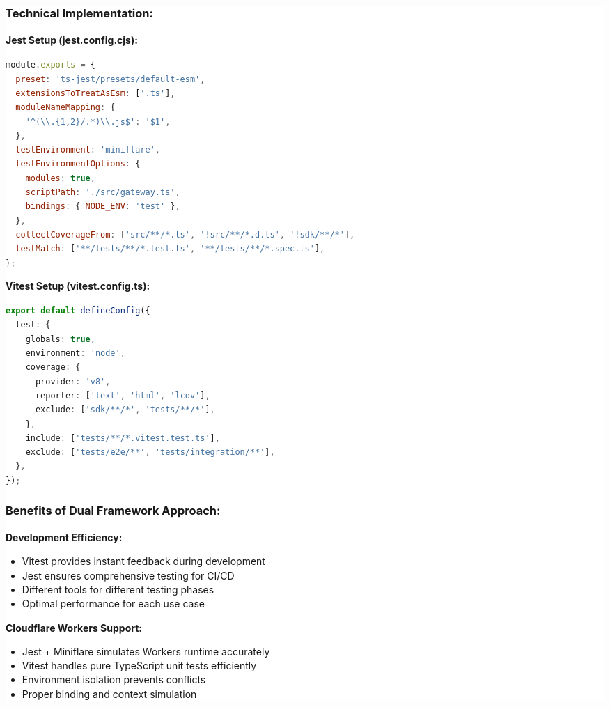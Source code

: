 ### Technical Implementation:

**Jest Setup (jest.config.cjs):**

```javascript
module.exports = {
  preset: 'ts-jest/presets/default-esm',
  extensionsToTreatAsEsm: ['.ts'],
  moduleNameMapping: {
    '^(\\.{1,2}/.*)\\.js$': '$1',
  },
  testEnvironment: 'miniflare',
  testEnvironmentOptions: {
    modules: true,
    scriptPath: './src/gateway.ts',
    bindings: { NODE_ENV: 'test' },
  },
  collectCoverageFrom: ['src/**/*.ts', '!src/**/*.d.ts', '!sdk/**/*'],
  testMatch: ['**/tests/**/*.test.ts', '**/tests/**/*.spec.ts'],
};
```

**Vitest Setup (vitest.config.ts):**

```typescript
export default defineConfig({
  test: {
    globals: true,
    environment: 'node',
    coverage: {
      provider: 'v8',
      reporter: ['text', 'html', 'lcov'],
      exclude: ['sdk/**/*', 'tests/**/*'],
    },
    include: ['tests/**/*.vitest.test.ts'],
    exclude: ['tests/e2e/**', 'tests/integration/**'],
  },
});
```

### Benefits of Dual Framework Approach:

**Development Efficiency:**

- Vitest provides instant feedback during development
- Jest ensures comprehensive testing for CI/CD
- Different tools for different testing phases
- Optimal performance for each use case

**Cloudflare Workers Support:**

- Jest + Miniflare simulates Workers runtime accurately
- Vitest handles pure TypeScript unit tests efficiently
- Environment isolation prevents conflicts
- Proper binding and context simulation
